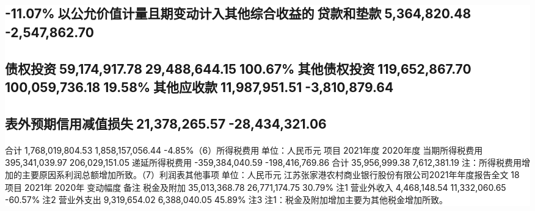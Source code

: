 -11.07%
以公允价值计量且期变动计入其他综合收益的
贷款和垫款
5,364,820.48
-2,547,862.70
-
债权投资
59,174,917.78
29,488,644.15
100.67%
其他债权投资
119,652,867.70
100,059,736.18
19.58%
其他应收款
11,987,951.51
-3,810,879.64
-
表外预期信用减值损失
21,378,265.57
-28,434,321.06
-
合计
1,768,019,804.53
1,858,157,056.44
-4.85%（6）所得税费用
单位：人民币元
项目
2021年度
2020年度
当期所得税费用
395,341,039.97
206,029,151.05
递延所得税费用
-359,384,040.59
-198,416,769.86
合计
35,956,999.38
7,612,381.19
注：所得税费用增加的主要原因系利润总额增加所致。（7）利润表其他事项
单位：人民币元
江苏张家港农村商业银行股份有限公司2021年年度报告全文
18
项目
2021年
2020年
变动幅度
备注
税金及附加
35,013,368.78
26,771,174.75
30.79%
注1
营业外收入
4,468,148.54
11,332,060.65
-60.57%
注2
营业外支出
9,319,654.02
6,388,040.05
45.89%
注3
注1：税金及附加增加主要为其他税金增加所致。